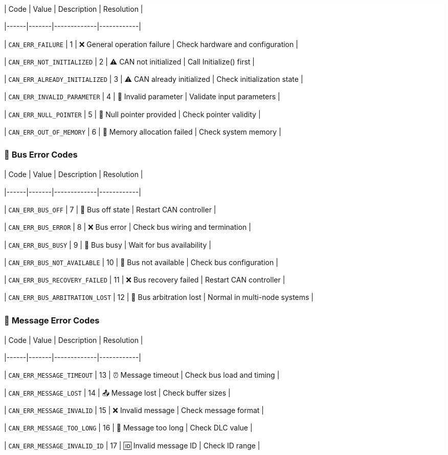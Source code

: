 | Code | Value | Description | Resolution |

|------|-------|-------------|------------|

| `CAN_ERR_FAILURE` | 1 | ❌ General operation failure | Check hardware and configuration |

| `CAN_ERR_NOT_INITIALIZED` | 2 | ⚠️ CAN not initialized | Call Initialize() first |

| `CAN_ERR_ALREADY_INITIALIZED` | 3 | ⚠️ CAN already initialized | Check initialization state |

| `CAN_ERR_INVALID_PARAMETER` | 4 | 🚫 Invalid parameter | Validate input parameters |

| `CAN_ERR_NULL_POINTER` | 5 | 🚫 Null pointer provided | Check pointer validity |

| `CAN_ERR_OUT_OF_MEMORY` | 6 | 💾 Memory allocation failed | Check system memory |

### 🚌 **Bus Error Codes**

| Code | Value | Description | Resolution |

|------|-------|-------------|------------|

| `CAN_ERR_BUS_OFF` | 7 | 🚫 Bus off state | Restart CAN controller |

| `CAN_ERR_BUS_ERROR` | 8 | ❌ Bus error | Check bus wiring and termination |

| `CAN_ERR_BUS_BUSY` | 9 | 🔄 Bus busy | Wait for bus availability |

| `CAN_ERR_BUS_NOT_AVAILABLE` | 10 | 🚫 Bus not available | Check bus configuration |

| `CAN_ERR_BUS_RECOVERY_FAILED` | 11 | ❌ Bus recovery failed | Restart CAN controller |

| `CAN_ERR_BUS_ARBITRATION_LOST` | 12 | 🔄 Bus arbitration lost | Normal in multi-node systems |

### 📨 **Message Error Codes**

| Code | Value | Description | Resolution |

|------|-------|-------------|------------|

| `CAN_ERR_MESSAGE_TIMEOUT` | 13 | ⏰ Message timeout | Check bus load and timing |

| `CAN_ERR_MESSAGE_LOST` | 14 | 📤 Message lost | Check buffer sizes |

| `CAN_ERR_MESSAGE_INVALID` | 15 | ❌ Invalid message | Check message format |

| `CAN_ERR_MESSAGE_TOO_LONG` | 16 | 📏 Message too long | Check DLC value |

| `CAN_ERR_MESSAGE_INVALID_ID` | 17 | 🆔 Invalid message ID | Check ID range |
